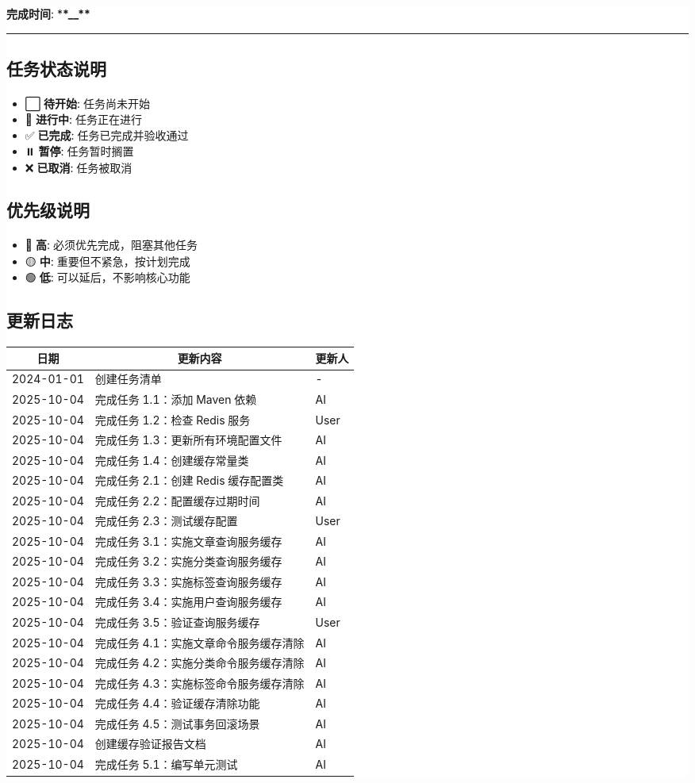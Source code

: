 **完成时间**: \***\*\_\_\*\***

---

## 任务状态说明

- ⬜ **待开始**: 任务尚未开始
- 🔄 **进行中**: 任务正在进行
- ✅ **已完成**: 任务已完成并验收通过
- ⏸️ **暂停**: 任务暂时搁置
- ❌ **已取消**: 任务被取消

## 优先级说明

- 🔴 **高**: 必须优先完成，阻塞其他任务
- 🟡 **中**: 重要但不紧急，按计划完成
- 🟢 **低**: 可以延后，不影响核心功能

## 更新日志

| 日期       | 更新内容                               | 更新人 |
| ---------- | -------------------------------------- | ------ |
| 2024-01-01 | 创建任务清单                           | -      |
| 2025-10-04 | 完成任务 1.1：添加 Maven 依赖          | AI     |
| 2025-10-04 | 完成任务 1.2：检查 Redis 服务          | User   |
| 2025-10-04 | 完成任务 1.3：更新所有环境配置文件     | AI     |
| 2025-10-04 | 完成任务 1.4：创建缓存常量类           | AI     |
| 2025-10-04 | 完成任务 2.1：创建 Redis 缓存配置类    | AI     |
| 2025-10-04 | 完成任务 2.2：配置缓存过期时间         | AI     |
| 2025-10-04 | 完成任务 2.3：测试缓存配置             | User   |
| 2025-10-04 | 完成任务 3.1：实施文章查询服务缓存     | AI     |
| 2025-10-04 | 完成任务 3.2：实施分类查询服务缓存     | AI     |
| 2025-10-04 | 完成任务 3.3：实施标签查询服务缓存     | AI     |
| 2025-10-04 | 完成任务 3.4：实施用户查询服务缓存     | AI     |
| 2025-10-04 | 完成任务 3.5：验证查询服务缓存         | User   |
| 2025-10-04 | 完成任务 4.1：实施文章命令服务缓存清除 | AI     |
| 2025-10-04 | 完成任务 4.2：实施分类命令服务缓存清除 | AI     |
| 2025-10-04 | 完成任务 4.3：实施标签命令服务缓存清除 | AI     |
| 2025-10-04 | 完成任务 4.4：验证缓存清除功能         | AI     |
| 2025-10-04 | 完成任务 4.5：测试事务回滚场景         | AI     |
| 2025-10-04 | 创建缓存验证报告文档                   | AI     |
| 2025-10-04 | 完成任务 5.1：编写单元测试             | AI     |
